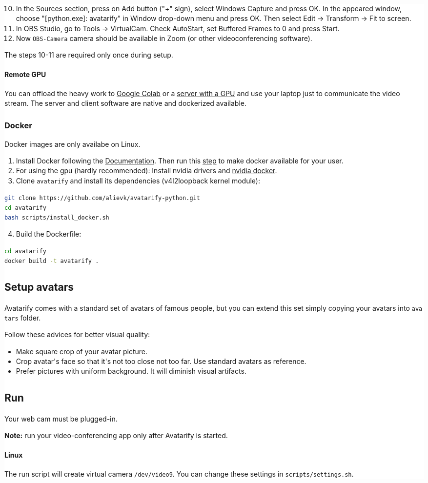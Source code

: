 10. In the Sources section, press on Add button ("+" sign), select Windows Capture and press OK. In the appeared window, choose "[python.exe]: avatarify" in Window drop-down menu and press OK. Then select Edit -> Transform -> Fit to screen.
11. In OBS Studio, go to Tools -> VirtualCam. Check AutoStart, set Buffered Frames to 0 and press Start.
12. Now `OBS-Camera` camera should be available in Zoom (or other videoconferencing software).

The steps 10-11 are required only once during setup.

#### Remote GPU

You can offload the heavy work to [Google Colab](https://colab.research.google.com/github/alievk/avatarify/blob/master/avatarify.ipynb) or a [server with a GPU](https://github.com/alievk/avatarify-python/wiki/Remote-GPU) and use your laptop just to communicate the video stream. The server and client software are native and dockerized available.

### Docker
Docker images are only availabe on Linux.

1. Install Docker following the [Documentation](https://docs.docker.com/engine/install/). Then run this [step](https://docs.docker.com/engine/install/linux-postinstall/#manage-docker-as-a-non-root-user) to make docker available for your user.
2. For using the gpu (hardly recommended): Install nvidia drivers and [nvidia docker](https://github.com/NVIDIA/nvidia-docker#quickstart).
3. Clone `avatarify` and install its dependencies (v4l2loopback kernel module):
```bash
git clone https://github.com/alievk/avatarify-python.git
cd avatarify
bash scripts/install_docker.sh
```
4. Build the Dockerfile:
```bash
cd avatarify
docker build -t avatarify .
```
## Setup avatars
Avatarify comes with a standard set of avatars of famous people, but you can extend this set simply copying your avatars into `avatars` folder.

Follow these advices for better visual quality:
* Make square crop of your avatar picture.
* Crop avatar's face so that it's not too close not too far. Use standard avatars as reference.
* Prefer pictures with uniform background. It will diminish visual artifacts.

## Run
Your web cam must be plugged-in.

**Note:** run your video-conferencing app only after Avatarify is started.

#### Linux
The run script will create virtual camera `/dev/video9`. You can change these settings in `scripts/settings.sh`.
